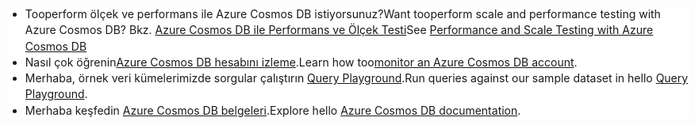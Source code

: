 * <span data-ttu-id="57de8-228">Tooperform ölçek ve performans ile Azure Cosmos DB istiyorsunuz?</span><span class="sxs-lookup"><span data-stu-id="57de8-228">Want tooperform scale and performance testing with Azure Cosmos DB?</span></span> <span data-ttu-id="57de8-229">Bkz. [Azure Cosmos DB ile Performans ve Ölçek Testi](performance-testing.md)</span><span class="sxs-lookup"><span data-stu-id="57de8-229">See [Performance and Scale Testing with Azure Cosmos DB](performance-testing.md)</span></span>
* <span data-ttu-id="57de8-230">Nasıl çok öğrenin[Azure Cosmos DB hesabını izleme](monitor-accounts.md).</span><span class="sxs-lookup"><span data-stu-id="57de8-230">Learn how too[monitor an Azure Cosmos DB account](monitor-accounts.md).</span></span>
* <span data-ttu-id="57de8-231">Merhaba, örnek veri kümelerimizde sorgular çalıştırın [Query Playground](https://www.documentdb.com/sql/demo).</span><span class="sxs-lookup"><span data-stu-id="57de8-231">Run queries against our sample dataset in hello [Query Playground](https://www.documentdb.com/sql/demo).</span></span>
* <span data-ttu-id="57de8-232">Merhaba keşfedin [Azure Cosmos DB belgeleri](https://docs.microsoft.com/azure/documentdb/).</span><span class="sxs-lookup"><span data-stu-id="57de8-232">Explore hello [Azure Cosmos DB documentation](https://docs.microsoft.com/azure/documentdb/).</span></span>

[Node.js]: http://nodejs.org/
[Git]: http://git-scm.com/
[GitHub]: https://github.com/Azure-Samples/documentdb-node-todo-app

